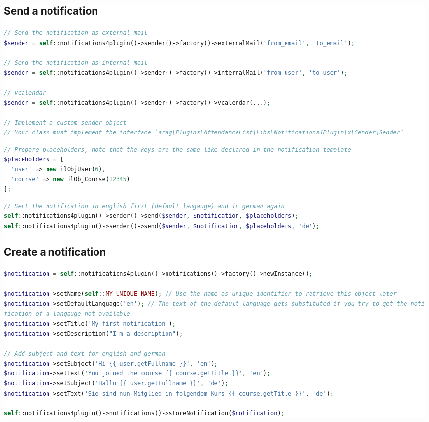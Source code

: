 ## Send a notification

```php
// Send the notification as external mail
$sender = self::notifications4plugin()->sender()->factory()->externalMail('from_email', 'to_email');

// Send the notification as internal mail
$sender = self::notifications4plugin()->sender()->factory()->internalMail('from_user', 'to_user');

// vcalendar
$sender = self::notifications4plugin()->sender()->factory()->vcalendar(...);

// Implement a custom sender object
// Your class must implement the interface `srag\Plugins\AttendanceList\Libs\Notifications4Plugin\x\Sender\Sender`
```

```php
// Prepare placeholders, note that the keys are the same like declared in the notification template
$placeholders = [
  'user' => new ilObjUser(6),
  'course' => new ilObjCourse(12345)
];
```

```php
// Sent the notification in english first (default langauge) and in german again
self::notifications4plugin()->sender()->send($sender, $notification, $placeholders);
self::notifications4plugin()->sender()->send($sender, $notification, $placeholders, 'de');
```

## Create a notification

```php
$notification = self::notifications4plugin()->notifications()->factory()->newInstance();

$notification->setName(self::MY_UNIQUE_NAME); // Use the name as unique identifier to retrieve this object later
$notification->setDefaultLanguage('en'); // The text of the default language gets substituted if you try to get the notification of a langauge not available
$notification->setTitle('My first notification');
$notification->setDescription("I'm a description");

// Add subject and text for english and german
$notification->setSubject('Hi {{ user.getFullname }}', 'en');
$notification->setText('You joined the course {{ course.getTitle }}', 'en');
$notification->setSubject('Hallo {{ user.getFullname }}', 'de');
$notification->setText('Sie sind nun Mitglied in folgendem Kurs {{ course.getTitle }}', 'de');

self::notifications4plugin()->notifications()->storeNotification($notification);
```
